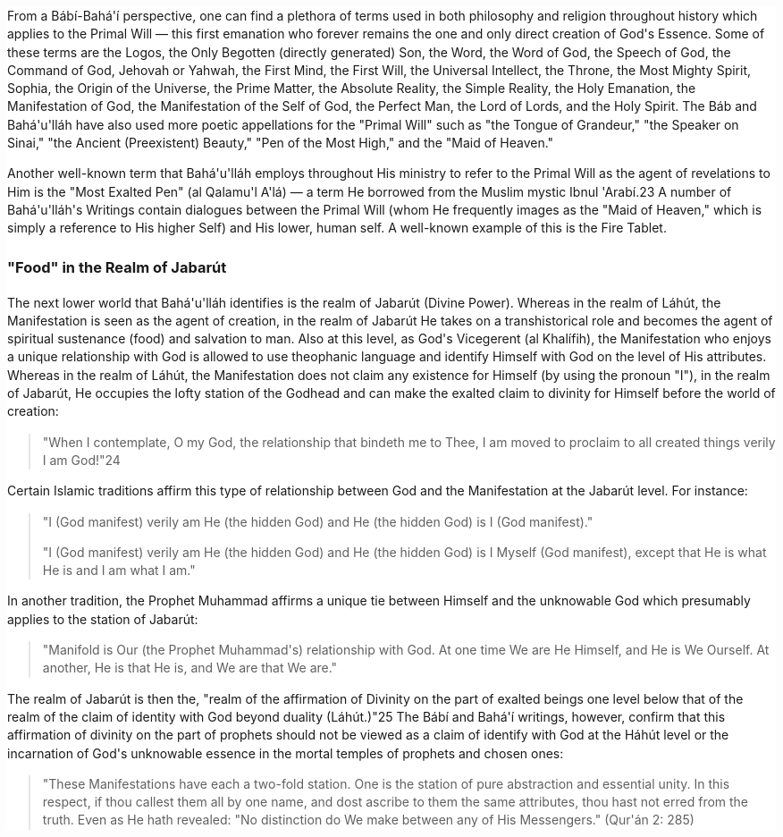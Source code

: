 From a Bábí-Bahá'í perspective, one can find a plethora of terms used in both philosophy and religion throughout history which applies to the Primal Will — this first emanation who forever remains the one and only direct creation of God's Essence. Some of these terms are the Logos, the Only Begotten (directly generated) Son, the Word, the Word of God, the Speech of God, the Command of God, Jehovah or Yahwah, the First Mind, the First Will, the Universal Intellect, the Throne, the Most Mighty Spirit, Sophia, the Origin of the Universe, the Prime Matter, the Absolute Reality, the Simple Reality, the Holy Emanation, the Manifestation of God, the Manifestation of the Self of God, the Perfect Man, the Lord of Lords, and the Holy Spirit. The Báb and Bahá'u'lláh have also used more poetic appellations for the "Primal Will" such as "the Tongue of Grandeur," "the Speaker on Sinai," "the Ancient (Preexistent) Beauty," "Pen of the Most High," and the "Maid of Heaven."  
  
Another well-known term that Bahá'u'lláh employs throughout His ministry to refer to the Primal Will as the agent of revelations to Him is the "Most Exalted Pen" (al Qalamu'l A'lá) — a term He borrowed from the Muslim mystic Ibnul 'Arabí.23 A number of Bahá'u'lláh's Writings contain dialogues between the Primal Will (whom He frequently images as the "Maid of Heaven," which is simply a reference to His higher Self) and His lower, human self. A well-known example of this is the Fire Tablet.  

### "Food" in the Realm of Jabarút

The next lower world that Bahá'u'lláh identifies is the realm of Jabarút (Divine Power). Whereas in the realm of Láhút, the Manifestation is seen as the agent of creation, in the realm of Jabarút He takes on a transhistorical role and becomes the agent of spiritual sustenance (food) and salvation to man. Also at this level, as God's Vicegerent (al Khalífih), the Manifestation who enjoys a unique relationship with God is allowed to use theophanic language and identify Himself with God on the level of His attributes. Whereas in the realm of Láhút, the Manifestation does not claim any existence for Himself (by using the pronoun "I"), in the realm of Jabarút, He occupies the lofty station of the Godhead and can make the exalted claim to divinity for Himself before the world of creation:

> "When I contemplate, O my God, the relationship that bindeth me to Thee, I am moved to proclaim to all created things verily I am God!"24

Certain Islamic traditions affirm this type of relationship between God and the Manifestation at the Jabarút level. For instance:

> "I (God manifest) verily am He (the hidden God) and He (the hidden God) is I (God manifest)."  
>   
> "I (God manifest) verily am He (the hidden God) and He (the hidden God) is I Myself (God manifest), except that He is what He is and I am what I am."

In another tradition, the Prophet Muhammad affirms a unique tie between Himself and the unknowable God which presumably applies to the station of Jabarút:

> "Manifold is Our (the Prophet Muhammad's) relationship with God. At one time We are He Himself, and He is We Ourself. At another, He is that He is, and We are that We are."

The realm of Jabarút is then the, "realm of the affirmation of Divinity on the part of exalted beings one level below that of the realm of the claim of identity with God beyond duality (Láhút.)"25 The Bábí and Bahá'í writings, however, confirm that this affirmation of divinity on the part of prophets should not be viewed as a claim of identify with God at the Háhút level or the incarnation of God's unknowable essence in the mortal temples of prophets and chosen ones:

> "These Manifestations have each a two-fold station. One is the station of pure abstraction and essential unity. In this respect, if thou callest them all by one name, and dost ascribe to them the same attributes, thou hast not erred from the truth. Even as He hath revealed: "No distinction do We make between any of His Messengers." (Qur'án 2: 285)
